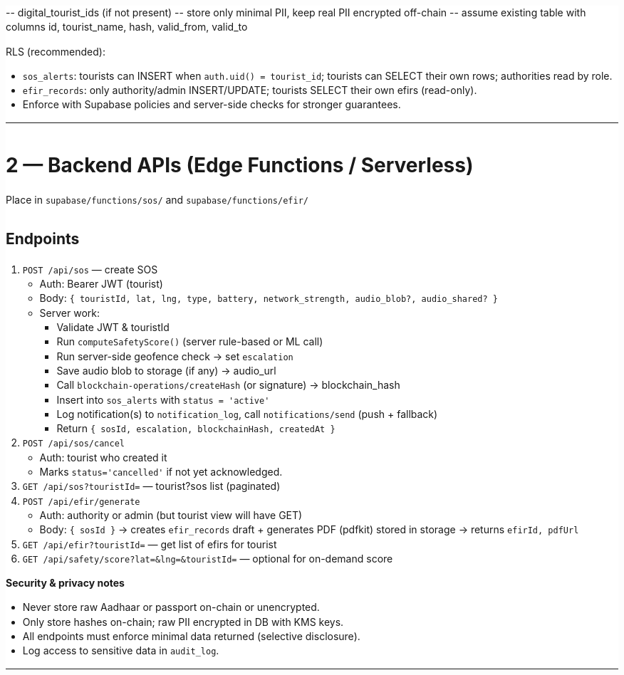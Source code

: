 </span><span>-- digital_tourist_ids (if not present)</span><span>
</span><span>-- store only minimal PII, keep real PII encrypted off-chain</span><span>
</span><span>-- assume existing table with columns id, tourist_name, hash, valid_from, valid_to</span><span>
</span></span></code></div></div></pre>

RLS (recommended):

- `sos_alerts`: tourists can INSERT when `auth.uid() = tourist_id`; tourists can SELECT their own rows; authorities read by role.
- `efir_records`: only authority/admin INSERT/UPDATE; tourists SELECT their own efirs (read-only).
- Enforce with Supabase policies and server-side checks for stronger guarantees.

---

# 2 — Backend APIs (Edge Functions / Serverless)

Place in `supabase/functions/sos/` and `supabase/functions/efir/`

## Endpoints

1. `POST /api/sos` — create SOS
   - Auth: Bearer JWT (tourist)
   - Body: `{ touristId, lat, lng, type, battery, network_strength, audio_blob?, audio_shared? }`
   - Server work:
     - Validate JWT & touristId
     - Run `computeSafetyScore()` (server rule-based or ML call)
     - Run server-side geofence check → set `escalation`
     - Save audio blob to storage (if any) → audio_url
     - Call `blockchain-operations/createHash` (or signature) → blockchain_hash
     - Insert into `sos_alerts` with `status = 'active'`
     - Log notification(s) to `notification_log`, call `notifications/send` (push + fallback)
     - Return `{ sosId, escalation, blockchainHash, createdAt }`
2. `POST /api/sos/cancel`
   - Auth: tourist who created it
   - Marks `status='cancelled'` if not yet acknowledged.
3. `GET /api/sos?touristId=` — tourist?sos list (paginated)
4. `POST /api/efir/generate`
   - Auth: authority or admin (but tourist view will have GET)
   - Body: `{ sosId }` → creates `efir_records` draft + generates PDF (pdfkit) stored in storage → returns `efirId, pdfUrl`
5. `GET /api/efir?touristId=` — get list of efirs for tourist
6. `GET /api/safety/score?lat=&lng=&touristId=` — optional for on-demand score

**Security & privacy notes**

- Never store raw Aadhaar or passport on-chain or unencrypted.
- Only store hashes on-chain; raw PII encrypted in DB with KMS keys.
- All endpoints must enforce minimal data returned (selective disclosure).
- Log access to sensitive data in `audit_log`.

---
